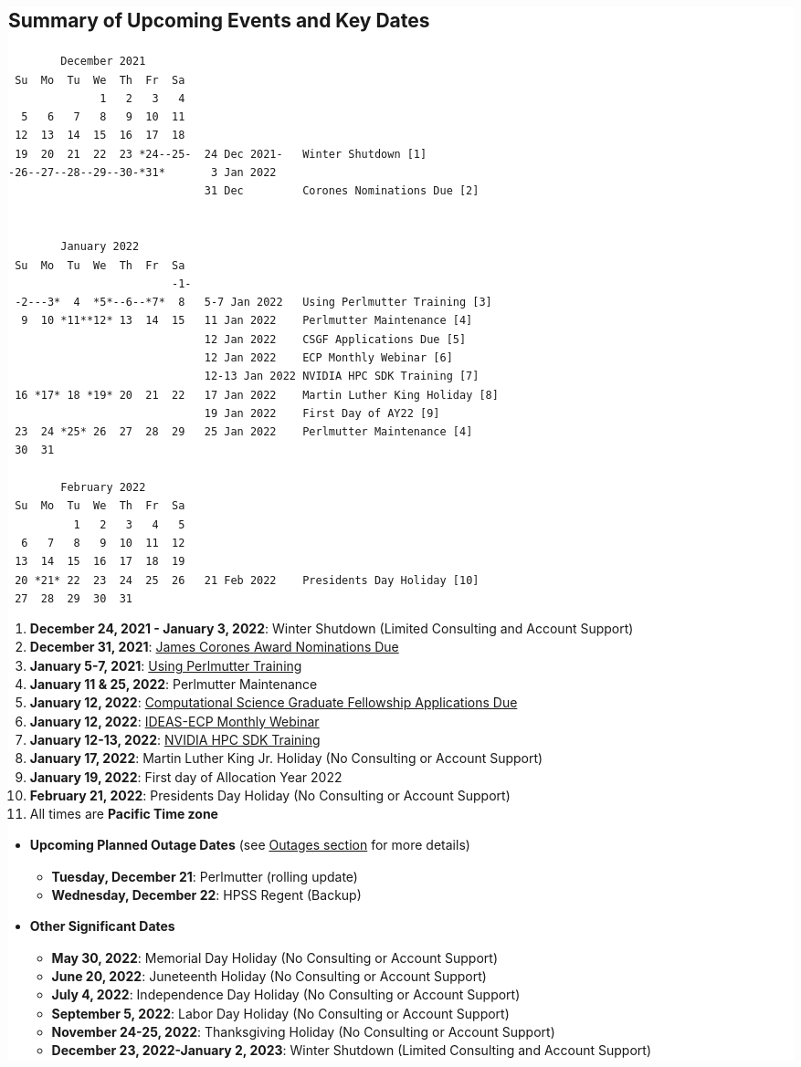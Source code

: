## Summary of Upcoming Events and Key Dates <a name="dates"/></a> ##

            December 2021
     Su  Mo  Tu  We  Th  Fr  Sa
                  1   2   3   4
      5   6   7   8   9  10  11 
     12  13  14  15  16  17  18   
     19  20  21  22  23 *24--25-  24 Dec 2021-   Winter Shutdown [1]
    -26--27--28--29--30-*31*       3 Jan 2022
                                  31 Dec         Corones Nominations Due [2]


            January 2022
     Su  Mo  Tu  We  Th  Fr  Sa
                             -1-
     -2---3*  4  *5*--6--*7*  8   5-7 Jan 2022   Using Perlmutter Training [3]
      9  10 *11**12* 13  14  15   11 Jan 2022    Perlmutter Maintenance [4]
                                  12 Jan 2022    CSGF Applications Due [5]
                                  12 Jan 2022    ECP Monthly Webinar [6]
                                  12-13 Jan 2022 NVIDIA HPC SDK Training [7]
     16 *17* 18 *19* 20  21  22   17 Jan 2022    Martin Luther King Holiday [8]
                                  19 Jan 2022    First Day of AY22 [9]
     23  24 *25* 26  27  28  29   25 Jan 2022    Perlmutter Maintenance [4]
     30  31

            February 2022
     Su  Mo  Tu  We  Th  Fr  Sa
              1   2   3   4   5
      6   7   8   9  10  11  12
     13  14  15  16  17  18  19
     20 *21* 22  23  24  25  26   21 Feb 2022    Presidents Day Holiday [10]
     27  28  29  30  31


1. **December 24, 2021 - January 3, 2022**: Winter Shutdown (Limited Consulting and Account Support)
2. **December 31, 2021**: [James Corones Award Nominations Due](#corones)
3. **January 5-7, 2021**: [Using Perlmutter Training](#usepm)
4. **January 11 & 25, 2022**: Perlmutter Maintenance
5. **January 12, 2022**: [Computational Science Graduate Fellowship Applications Due](#csgf)
6. **January 12, 2022**: [IDEAS-ECP Monthly Webinar](#ecpwebinar)
7. **January 12-13, 2022**: [NVIDIA HPC SDK Training](#nvhpcsdk)
8. **January 17, 2022**: Martin Luther King Jr. Holiday (No Consulting or Account Support)
9. **January 19, 2022**: First day of Allocation Year 2022
10. **February 21, 2022**: Presidents Day Holiday (No Consulting or Account Support)
11. All times are **Pacific Time zone**

- **Upcoming Planned Outage Dates** (see [Outages section](#outages) for more 
details)
    - **Tuesday, December 21**: Perlmutter (rolling update)
    - **Wednesday, December 22**: HPSS Regent (Backup)

- **Other Significant Dates**
    - **May 30, 2022**: Memorial Day Holiday (No Consulting or Account Support)
    - **June 20, 2022**: Juneteenth Holiday (No Consulting or Account Support)
    - **July 4, 2022**: Independence Day Holiday (No Consulting or Account Support)
    - **September 5, 2022**: Labor Day Holiday (No Consulting or Account Support)
    - **November 24-25, 2022**: Thanksgiving Holiday (No Consulting or Account Support)
   - **December 23, 2022-January 2, 2023**: Winter Shutdown (Limited Consulting and Account Support)

